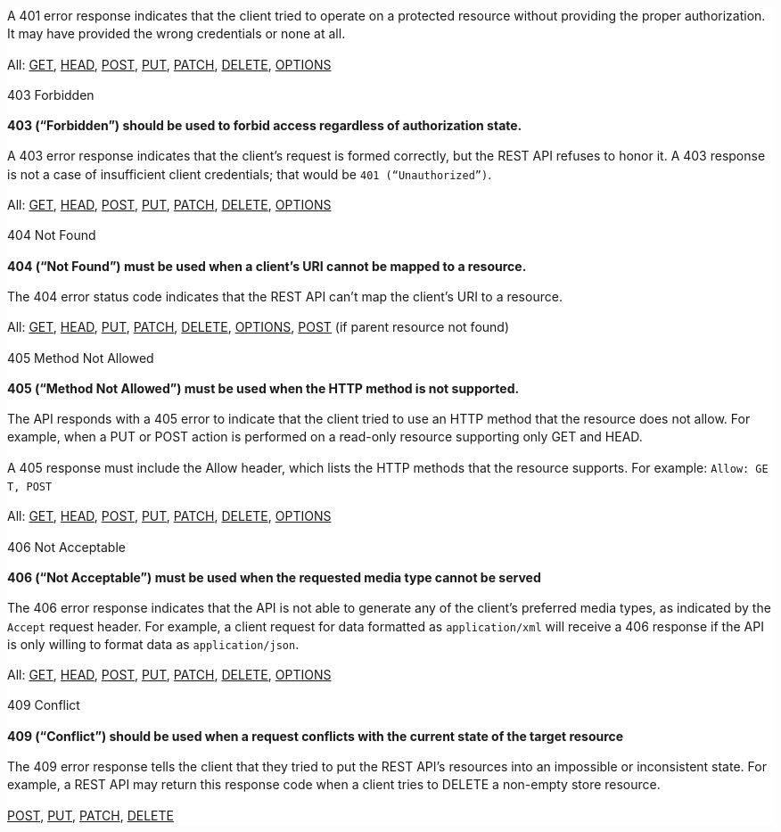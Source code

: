 <p>A 401 error response indicates that the client tried to operate on a protected resource without providing the proper authorization. It may have provided the wrong credentials or none at all.</p></td>
<td style="text-align: left;"><p>All:
<a href="#GET">GET</a>, <a href="#HEAD">HEAD</a>, <a href="#POST">POST</a>, <a href="#PUT">PUT</a>, <a href="#PATCH">PATCH</a>, <a href="#DELETE">DELETE</a>, <a href="#OPTIONS">OPTIONS</a></p></td>
</tr>
<tr class="odd">
<td style="text-align: left;"><p><span id="http-403"></span>403 Forbidden</p></td>
<td style="text-align: left;"><p><strong>403 (“Forbidden”) should be used to forbid access regardless of authorization state.</strong></p>
<p>A 403 error response indicates that the client’s request is formed correctly, but the REST API refuses to honor it. A 403 response is not a case of insufficient client credentials; that would be <code>401 (“Unauthorized”)</code>.</p></td>
<td style="text-align: left;"><p>All:
<a href="#GET">GET</a>, <a href="#HEAD">HEAD</a>, <a href="#POST">POST</a>, <a href="#PUT">PUT</a>, <a href="#PATCH">PATCH</a>, <a href="#DELETE">DELETE</a>, <a href="#OPTIONS">OPTIONS</a></p></td>
</tr>
<tr class="even">
<td style="text-align: left;"><p><span id="http-404"></span>404 Not Found</p></td>
<td style="text-align: left;"><p><strong>404 (“Not Found”) must be used when a client’s URI cannot be mapped to a resource.</strong></p>
<p>The 404 error status code indicates that the REST API can’t map the client’s URI to a resource.</p></td>
<td style="text-align: left;"><p>All:
<a href="#GET">GET</a>, <a href="#HEAD">HEAD</a>, <a href="#PUT">PUT</a>, <a href="#PATCH">PATCH</a>, <a href="#DELETE">DELETE</a>, <a href="#OPTIONS">OPTIONS</a>,
<a href="#POST">POST</a> (if parent resource not found)</p></td>
</tr>
<tr class="odd">
<td style="text-align: left;"><p><span id="http-405"></span>405 Method Not Allowed</p></td>
<td style="text-align: left;"><p><strong>405 (“Method Not Allowed”) must be used when the HTTP method is not supported.</strong></p>
<p>The API responds with a 405 error to indicate that the client tried to use an HTTP method that the resource does not allow.
For example, when a PUT or POST action is performed on a read-only resource supporting only GET and HEAD.</p>
<p>A 405 response must include the Allow header, which lists the HTTP methods that the resource supports. For example: <code>Allow: GET, POST</code></p></td>
<td style="text-align: left;"><p>All:
<a href="#GET">GET</a>, <a href="#HEAD">HEAD</a>, <a href="#POST">POST</a>, <a href="#PUT">PUT</a>, <a href="#PATCH">PATCH</a>, <a href="#DELETE">DELETE</a>, <a href="#OPTIONS">OPTIONS</a></p></td>
</tr>
<tr class="even">
<td style="text-align: left;"><p><span id="http-406"></span>406 Not Acceptable</p></td>
<td style="text-align: left;"><p><strong>406 (“Not Acceptable”) must be used when the requested media type cannot be served</strong></p>
<p>The 406 error response indicates that the API is not able to generate any of the client’s preferred media types, as indicated by the <code>Accept</code> request header. For example, a client request for data formatted as <code>application/xml</code> will receive a 406 response if the API is only willing to format data as <code>application/json</code>.</p></td>
<td style="text-align: left;"><p>All:
<a href="#GET">GET</a>, <a href="#HEAD">HEAD</a>, <a href="#POST">POST</a>, <a href="#PUT">PUT</a>, <a href="#PATCH">PATCH</a>, <a href="#DELETE">DELETE</a>, <a href="#OPTIONS">OPTIONS</a></p></td>
</tr>
<tr class="odd">
<td style="text-align: left;"><p><span id="http-409"></span>409 Conflict</p></td>
<td style="text-align: left;"><p><strong>409 (“Conflict”) should be used when a request conflicts with the current state of the target resource</strong></p>
<p>The 409 error response tells the client that they tried to put the REST API’s resources into an impossible or inconsistent state. For example, a REST API may return this response code when a client tries to DELETE a non-empty store resource.</p></td>
<td style="text-align: left;"><p><a href="#POST">POST</a>, <a href="#PUT">PUT</a>, <a href="#PATCH">PATCH</a>, <a href="#DELETE">DELETE</a></p></td>